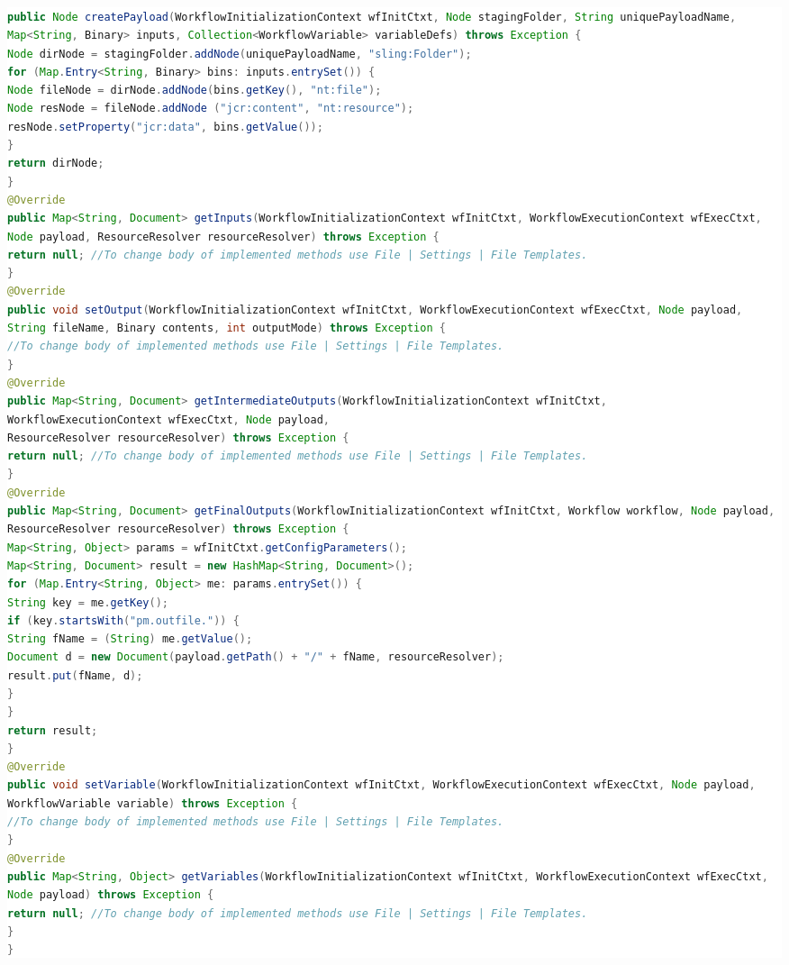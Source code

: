    ```java
   public Node createPayload(WorkflowInitializationContext wfInitCtxt, Node stagingFolder, String uniquePayloadName,
   Map<String, Binary> inputs, Collection<WorkflowVariable> variableDefs) throws Exception {
   Node dirNode = stagingFolder.addNode(uniquePayloadName, "sling:Folder");
   for (Map.Entry<String, Binary> bins: inputs.entrySet()) {
   Node fileNode = dirNode.addNode(bins.getKey(), "nt:file");
   Node resNode = fileNode.addNode ("jcr:content", "nt:resource");
   resNode.setProperty("jcr:data", bins.getValue());
   }
   return dirNode;
   }
   @Override
   public Map<String, Document> getInputs(WorkflowInitializationContext wfInitCtxt, WorkflowExecutionContext wfExecCtxt,
   Node payload, ResourceResolver resourceResolver) throws Exception {
   return null; //To change body of implemented methods use File | Settings | File Templates.
   }
   @Override
   public void setOutput(WorkflowInitializationContext wfInitCtxt, WorkflowExecutionContext wfExecCtxt, Node payload,
   String fileName, Binary contents, int outputMode) throws Exception {
   //To change body of implemented methods use File | Settings | File Templates.
   }
   @Override
   public Map<String, Document> getIntermediateOutputs(WorkflowInitializationContext wfInitCtxt,
   WorkflowExecutionContext wfExecCtxt, Node payload,
   ResourceResolver resourceResolver) throws Exception {
   return null; //To change body of implemented methods use File | Settings | File Templates.
   }
   @Override
   public Map<String, Document> getFinalOutputs(WorkflowInitializationContext wfInitCtxt, Workflow workflow, Node payload,
   ResourceResolver resourceResolver) throws Exception {
   Map<String, Object> params = wfInitCtxt.getConfigParameters();
   Map<String, Document> result = new HashMap<String, Document>();
   for (Map.Entry<String, Object> me: params.entrySet()) {
   String key = me.getKey();
   if (key.startsWith("pm.outfile.")) {
   String fName = (String) me.getValue();
   Document d = new Document(payload.getPath() + "/" + fName, resourceResolver);
   result.put(fName, d);
   }
   }
   return result;
   }
   @Override
   public void setVariable(WorkflowInitializationContext wfInitCtxt, WorkflowExecutionContext wfExecCtxt, Node payload,
   WorkflowVariable variable) throws Exception {
   //To change body of implemented methods use File | Settings | File Templates.
   }
   @Override
   public Map<String, Object> getVariables(WorkflowInitializationContext wfInitCtxt, WorkflowExecutionContext wfExecCtxt,
   Node payload) throws Exception {
   return null; //To change body of implemented methods use File | Settings | File Templates.
   }
   }
   ```
